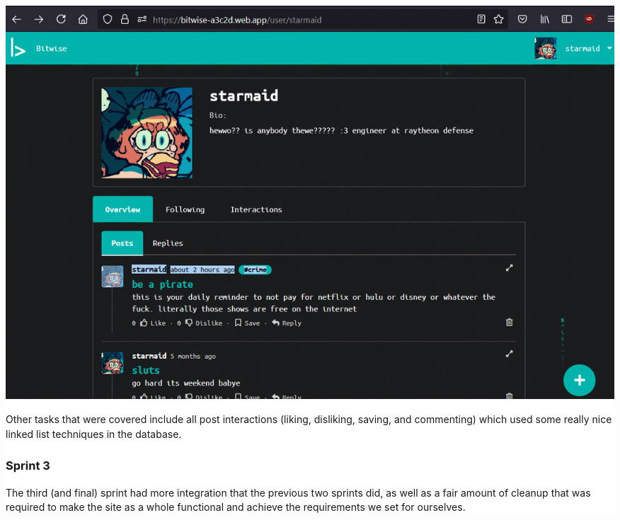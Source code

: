 ![](/projects/img/bitwise_assets/6.gif)

Other tasks that were covered include all post interactions (liking, disliking, saving, and commenting) which used some really nice linked list techniques in the database. 

### Sprint 3

The third (and final) sprint had more integration that the previous two sprints did, as well as a fair amount of cleanup that was required to make the site as a whole functional and achieve the requirements we set for ourselves. 
